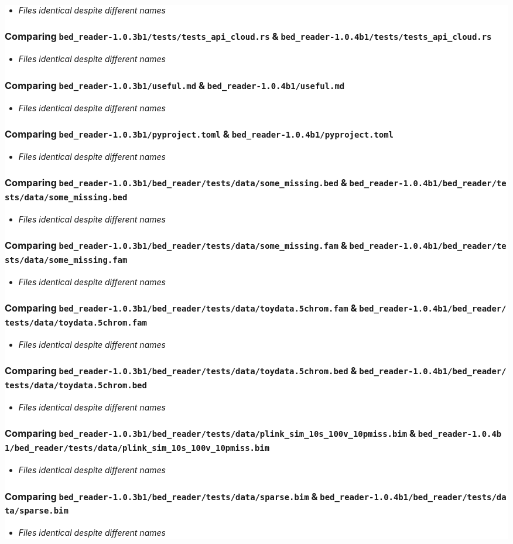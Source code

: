  * *Files identical despite different names*

### Comparing `bed_reader-1.0.3b1/tests/tests_api_cloud.rs` & `bed_reader-1.0.4b1/tests/tests_api_cloud.rs`

 * *Files identical despite different names*

### Comparing `bed_reader-1.0.3b1/useful.md` & `bed_reader-1.0.4b1/useful.md`

 * *Files identical despite different names*

### Comparing `bed_reader-1.0.3b1/pyproject.toml` & `bed_reader-1.0.4b1/pyproject.toml`

 * *Files identical despite different names*

### Comparing `bed_reader-1.0.3b1/bed_reader/tests/data/some_missing.bed` & `bed_reader-1.0.4b1/bed_reader/tests/data/some_missing.bed`

 * *Files identical despite different names*

### Comparing `bed_reader-1.0.3b1/bed_reader/tests/data/some_missing.fam` & `bed_reader-1.0.4b1/bed_reader/tests/data/some_missing.fam`

 * *Files identical despite different names*

### Comparing `bed_reader-1.0.3b1/bed_reader/tests/data/toydata.5chrom.fam` & `bed_reader-1.0.4b1/bed_reader/tests/data/toydata.5chrom.fam`

 * *Files identical despite different names*

### Comparing `bed_reader-1.0.3b1/bed_reader/tests/data/toydata.5chrom.bed` & `bed_reader-1.0.4b1/bed_reader/tests/data/toydata.5chrom.bed`

 * *Files identical despite different names*

### Comparing `bed_reader-1.0.3b1/bed_reader/tests/data/plink_sim_10s_100v_10pmiss.bim` & `bed_reader-1.0.4b1/bed_reader/tests/data/plink_sim_10s_100v_10pmiss.bim`

 * *Files identical despite different names*

### Comparing `bed_reader-1.0.3b1/bed_reader/tests/data/sparse.bim` & `bed_reader-1.0.4b1/bed_reader/tests/data/sparse.bim`

 * *Files identical despite different names*
